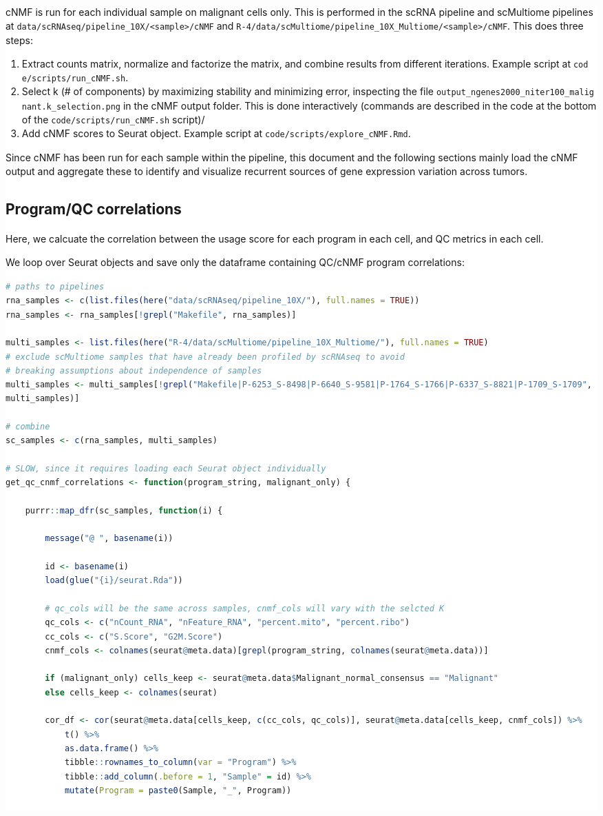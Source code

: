 cNMF is run for each individual sample on malignant cells only. This is performed in the
scRNA pipeline and scMultiome pipelines at `data/scRNAseq/pipeline_10X/<sample>/cNMF`
and `R-4/data/scMultiome/pipeline_10X_Multiome/<sample>/cNMF`. This does three steps:

1. Extract counts matrix, normalize and factorize the matrix, and combine
results from different iterations. Example script at `code/scripts/run_cNMF.sh`.
2. Select k (# of components) by maximizing stability and minimizing error, inspecting
the file `output_ngenes2000_niter100_malignant.k_selection.png` in the cNMF output folder.
This is done interactively (commands are described in the code at the bottom of the `code/scripts/run_cNMF.sh`
script)/
3. Add cNMF scores to Seurat object. Example script at `code/scripts/explore_cNMF.Rmd`.

Since cNMF has been run for each sample within the pipeline, this document and
the following sections mainly load the cNMF output and aggregate these to identify
and visualize recurrent sources of gene expression variation across tumors.

## Program/QC correlations

Here, we calcuate the correlation between the usage score for each program in each cell,
and QC metrics in each cell.

We loop over Seurat objects and save only the dataframe containing QC/cNMF program correlations:


```r
# paths to pipelines
rna_samples <- c(list.files(here("data/scRNAseq/pipeline_10X/"), full.names = TRUE))
rna_samples <- rna_samples[!grepl("Makefile", rna_samples)]

multi_samples <- list.files(here("R-4/data/scMultiome/pipeline_10X_Multiome/"), full.names = TRUE)
# exclude scMultiome samples that have already been profiled by scRNAseq to avoid
# breaking assumptions about independence of samples
multi_samples <- multi_samples[!grepl("Makefile|P-6253_S-8498|P-6640_S-9581|P-1764_S-1766|P-6337_S-8821|P-1709_S-1709", multi_samples)]

# combine
sc_samples <- c(rna_samples, multi_samples)

# SLOW, since it requires loading each Seurat object individually
get_qc_cnmf_correlations <- function(program_string, malignant_only) {
    
    purrr::map_dfr(sc_samples, function(i) {
        
        message("@ ", basename(i))
        
        id <- basename(i)
        load(glue("{i}/seurat.Rda"))
        
        # qc_cols will be the same across samples, cnmf_cols will vary with the selcted K
        qc_cols <- c("nCount_RNA", "nFeature_RNA", "percent.mito", "percent.ribo")
        cc_cols <- c("S.Score", "G2M.Score")
        cnmf_cols <- colnames(seurat@meta.data)[grepl(program_string, colnames(seurat@meta.data))]
        
        if (malignant_only) cells_keep <- seurat@meta.data$Malignant_normal_consensus == "Malignant"
        else cells_keep <- colnames(seurat)
        
        cor_df <- cor(seurat@meta.data[cells_keep, c(cc_cols, qc_cols)], seurat@meta.data[cells_keep, cnmf_cols]) %>%
            t() %>% 
            as.data.frame() %>% 
            tibble::rownames_to_column(var = "Program") %>% 
            tibble::add_column(.before = 1, "Sample" = id) %>% 
            mutate(Program = paste0(Sample, "_", Program))
        
```